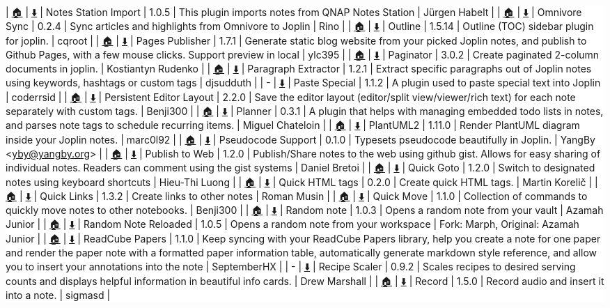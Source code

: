 | [🏠](https://github.com/Mick2nd/Notes-Import-Joplin#readme) | [⬇️](https://github.com/joplin/plugins/raw/master/plugins/de.habelt.NotesStationImport/plugin.jpl) | Notes Station Import | 1.0.5 | This plugin imports notes from QNAP Notes Station | Jürgen Habelt |
| [🏠](https://github.com/rinodrops/joplin-plugin-omnivore-sync) | [⬇️](https://github.com/joplin/plugins/raw/master/plugins/jp.emotiongraphics.omnivore-sync/plugin.jpl) | Omnivore Sync | 0.2.4 | Sync articles and highlights from Omnivore to Joplin | Rino  |
| [🏠](https://github.com/cqroot/joplin-outline) | [⬇️](https://github.com/joplin/plugins/raw/master/plugins/outline/plugin.jpl) | Outline | 1.5.14 | Outline (TOC) sidebar plugin for joplin. | cqroot |
| [🏠](https://github.com/ylc395/joplin-plugin-pages-publisher) | [⬇️](https://github.com/joplin/plugins/raw/master/plugins/ylc395.pagesPublisher/plugin.jpl) | Pages Publisher | 1.7.1 | Generate static blog website from your picked Joplin notes, and publish to Github Pages, with a few mouse clicks. Support preview in local | ylc395 |
| [🏠](https://github.com/KosRud/joplin-plugin-paginator) | [⬇️](https://github.com/joplin/plugins/raw/master/plugins/com.MadCake.joplin.markdown-table-sortable/plugin.jpl) | Paginator | 3.0.2 | Create paginated 2-column documents in joplin. | Kostiantyn Rudenko |
| [🏠](https://github.com/djsudduth/joplin-plugin-paragraph-extractor#readme) | [⬇️](https://github.com/joplin/plugins/raw/master/plugins/io.github.djsudduth.paragraph-extractor/plugin.jpl) | Paragraph Extractor | 1.2.1 | Extract specific paragraphs out of Joplin notes using keywords, hashtags or custom tags | djsudduth |
| -     | [⬇️](https://github.com/joplin/plugins/raw/master/plugins/com.coderrsid.pasteSpecial/plugin.jpl) | Paste Special | 1.1.2 | A plugin used to paste special text into Joplin | coderrsid |
| [🏠](https://github.com/benji300/joplin-persistent-layout) | [⬇️](https://github.com/joplin/plugins/raw/master/plugins/joplin.plugin.benji.persistentLayout/plugin.jpl) | Persistent Editor Layout | 2.2.0 | Save the editor layout (editor/split view/viewer/rich text) for each note separately with custom tags. | Benji300 |
| [🏠](https://github.com/migsc/joplin-planner) | [⬇️](https://github.com/joplin/plugins/raw/master/plugins/com.chateloin.joplin-planner/plugin.jpl) | Planner | 0.3.1 | A plugin that helps with managing embedded todo lists in notes, and parses note tags to schedule recurring items. | Miguel Chateloin |
| [🏠](https://github.com/marc0l92/joplin-plugin-plantUML#readme) | [⬇️](https://github.com/joplin/plugins/raw/master/plugins/com.github.marc0l92.joplin-plugin-plantUML/plugin.jpl) | PlantUML2 | 1.11.0 | Render PlantUML diagram inside your Joplin notes. | marc0l92 |
| [🏠](https://github.com/yangby/joplin-plugin-pseudocode-support) | [⬇️](https://github.com/joplin/plugins/raw/master/plugins/org.yangby.joplin.plugins.pseudocode-support/plugin.jpl) | Pseudocode Support | 0.1.0 | Typesets pseudocode beautifully in Joplin. | YangBy &lt;yby@yangby.org&gt; |
| [🏠](https://github.com/danielb2/joplin-publish) | [⬇️](https://github.com/joplin/plugins/raw/master/plugins/org.otherware.joplin-publish/plugin.jpl) | Publish to Web | 1.2.0 | Publish/Share notes to the web using github gist. Allows for easy sharing of individual notes. Readers can comment using the gist systems | Daniel Bretoi |
| [🏠](https://github.com/hieuthi/joplin-plugin-quick-goto) | [⬇️](https://github.com/joplin/plugins/raw/master/plugins/com.hieuthi.joplin.quick-goto/plugin.jpl) | Quick Goto | 1.2.0 | Switch to designated notes using keyboard shortcuts | Hieu-Thi Luong |
| [🏠](https://github.com/martinkorelic/joplin-plugin-quick-html-tags) | [⬇️](https://github.com/joplin/plugins/raw/master/plugins/joplin.plugin.quick.html.tags/plugin.jpl) | Quick HTML tags | 0.2.0 | Create quick HTML tags. | Martin Korelič |
| [🏠](https://discourse.joplinapp.org/t/quick-links-plugin/14214) | [⬇️](https://github.com/joplin/plugins/raw/master/plugins/com.whatever.quick-links/plugin.jpl) | Quick Links | 1.3.2 | Create links to other notes | Roman Musin |
| [🏠](https://github.com/benji300/joplin-quick-move) | [⬇️](https://github.com/joplin/plugins/raw/master/plugins/joplin.plugin.benji.quick-move/plugin.jpl) | Quick Move | 1.1.0 | Collection of commands to quickly move notes to other notebooks. | Benji300 |
| [🏠](https://github.com/Kaid00/joplin-random-note/blob/master/README.md) | [⬇️](https://github.com/joplin/plugins/raw/master/plugins/com.plugin.randomNotePlugin/plugin.jpl) | Random note | 1.0.3 | Opens a random note from your vault | Azamah Junior |
| [🏠](https://github.com/marph91/joplin-random-note-reloaded/) | [⬇️](https://github.com/joplin/plugins/raw/master/plugins/com.plugin.randomNoteReloadedPlugin/plugin.jpl) | Random Note Reloaded | 1.0.5 | Opens a random note from your workspace | Fork: Marph, Original: Azamah Junior |
| [🏠](https://github.com/SeptemberHX/joplin-plugin-readcube-papers.git) | [⬇️](https://github.com/joplin/plugins/raw/master/plugins/com.septemberhx.ReadCubePapers/plugin.jpl) | ReadCube Papers | 1.1.0 | Keep syncing with your ReadCube Papers library, help you create a note for one paper and render the paper note with a formatted paper information table, automatically generate markdown style reference, and allow you to insert your annotations into the note | SeptemberHX |
| -     | [⬇️](https://github.com/joplin/plugins/raw/master/plugins/plugin.drewmarshall.recipe-scaler/plugin.jpl) | Recipe Scaler | 0.9.2 | Scales recipes to desired serving counts and displays helpful information in beautiful info cards. | Drew Marshall |
| [🏠](https://github.com/sigmasd/joplin-record-plugin) | [⬇️](https://github.com/joplin/plugins/raw/master/plugins/io.sigmasd.record/plugin.jpl) | Record | 1.5.0 | Record audio and insert it into a note. | sigmasd |
